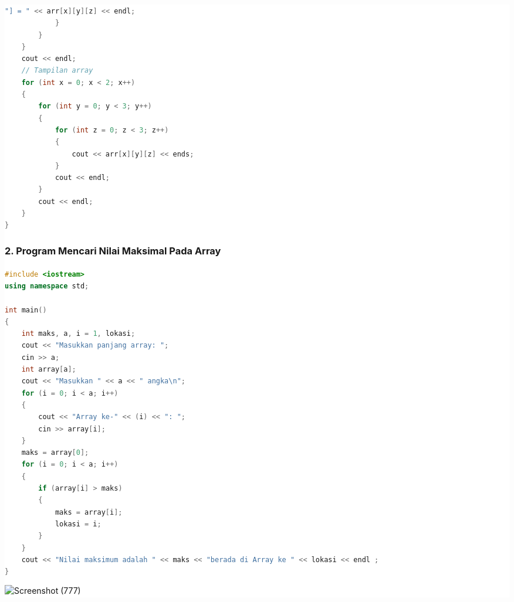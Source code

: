 ```C++
"] = " << arr[x][y][z] << endl;
            }
        }
    }
    cout << endl;
    // Tampilan array
    for (int x = 0; x < 2; x++)
    {
        for (int y = 0; y < 3; y++)
        {
            for (int z = 0; z < 3; z++)
            {
                cout << arr[x][y][z] << ends;
            }
            cout << endl;
        }
        cout << endl;
    }
}
```

### 2. Program Mencari Nilai Maksimal Pada Array

```C++
#include <iostream>
using namespace std;

int main()
{
    int maks, a, i = 1, lokasi;
    cout << "Masukkan panjang array: ";
    cin >> a;
    int array[a];
    cout << "Masukkan " << a << " angka\n";
    for (i = 0; i < a; i++)
    {
        cout << "Array ke-" << (i) << ": ";
        cin >> array[i];
    }
    maks = array[0];
    for (i = 0; i < a; i++)
    {
        if (array[i] > maks)
        {
            maks = array[i];
            lokasi = i;
        }
    }
    cout << "Nilai maksimum adalah " << maks << "berada di Array ke " << lokasi << endl ;
}
```
![Screenshot (777)](https://github.com/hinaila/Praktikum-Struktur-Data-Assignment/assets/161398108/53c24750-0a6d-42ab-8276-a0b0e4282987)
